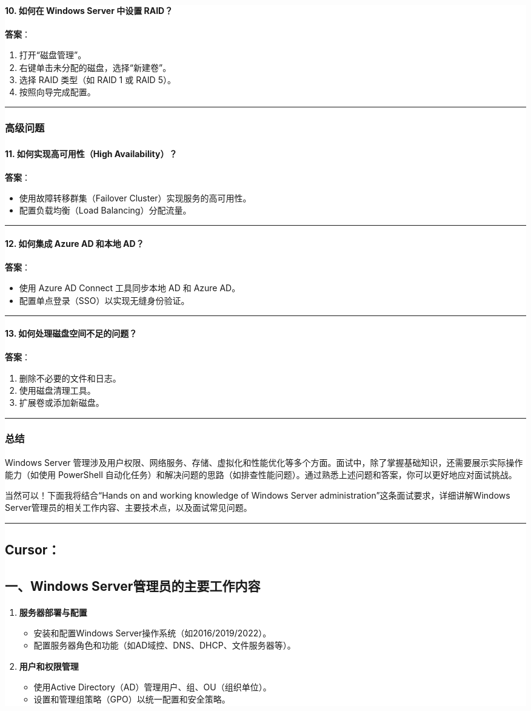 
#### **10. 如何在 Windows Server 中设置 RAID？**
**答案**：
1. 打开“磁盘管理”。
2. 右键单击未分配的磁盘，选择“新建卷”。
3. 选择 RAID 类型（如 RAID 1 或 RAID 5）。
4. 按照向导完成配置。

---

### **高级问题**

#### **11. 如何实现高可用性（High Availability）？**
**答案**：
- 使用故障转移群集（Failover Cluster）实现服务的高可用性。
- 配置负载均衡（Load Balancing）分配流量。

---

#### **12. 如何集成 Azure AD 和本地 AD？**
**答案**：
- 使用 Azure AD Connect 工具同步本地 AD 和 Azure AD。
- 配置单点登录（SSO）以实现无缝身份验证。

---

#### **13. 如何处理磁盘空间不足的问题？**
**答案**：
1. 删除不必要的文件和日志。
2. 使用磁盘清理工具。
3. 扩展卷或添加新磁盘。

---

### **总结**
Windows Server 管理涉及用户权限、网络服务、存储、虚拟化和性能优化等多个方面。面试中，除了掌握基础知识，还需要展示实际操作能力（如使用 PowerShell 自动化任务）和解决问题的思路（如排查性能问题）。通过熟悉上述问题和答案，你可以更好地应对面试挑战。

当然可以！下面我将结合“Hands on and working knowledge of Windows Server administration”这条面试要求，详细讲解Windows Server管理员的相关工作内容、主要技术点，以及面试常见问题。

---


Cursor：
---
## 一、Windows Server管理员的主要工作内容

1. **服务器部署与配置**  
   - 安装和配置Windows Server操作系统（如2016/2019/2022）。
   - 配置服务器角色和功能（如AD域控、DNS、DHCP、文件服务器等）。

2. **用户和权限管理**  
   - 使用Active Directory（AD）管理用户、组、OU（组织单位）。
   - 设置和管理组策略（GPO）以统一配置和安全策略。
